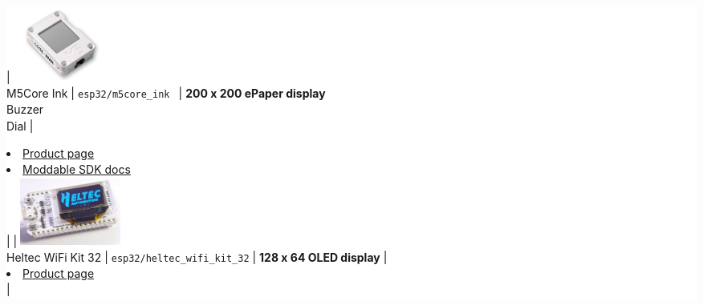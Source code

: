 | <img src="./../assets/devices/m5coreink.png" width=125><BR>M5Core Ink | `esp32/m5core_ink ` | **200 x 200 ePaper display**<BR>Buzzer<BR>Dial | <li>[Product page](https://shop.m5stack.com/products/m5stack-esp32-core-ink-development-kit1-54-elnk-display)</li><li>[Moddable SDK docs](./m5core_ink.md)</li> |
|  <img src="./../assets/devices/heltecwifikit32.png" width=125><BR> Heltec WiFi Kit 32 | `esp32/heltec_wifi_kit_32` | **128 x 64 OLED display** | <li>[Product page](https://heltec.org/project/wifi-kit-32/)</li> |